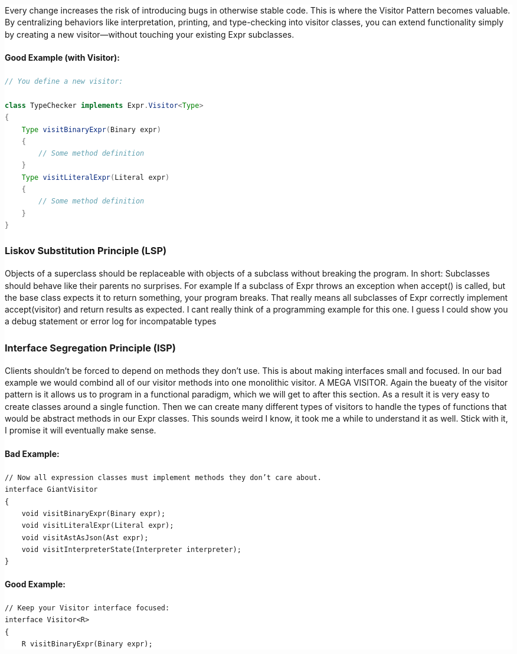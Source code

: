 Every change increases the risk of introducing bugs in otherwise stable code.
This is where the Visitor Pattern becomes valuable.
By centralizing behaviors like interpretation, printing, and type-checking into visitor classes, you can extend functionality simply by creating a new visitor—without touching your existing Expr subclasses.

#### Good Example (with Visitor):
```java 
// You define a new visitor:

class TypeChecker implements Expr.Visitor<Type> 
{
    Type visitBinaryExpr(Binary expr) 
    { 
        // Some method definition 
    }
    Type visitLiteralExpr(Literal expr) 
    {
        // Some method definition 
    }
}
```
### Liskov Substitution Principle (LSP)
Objects of a superclass should be replaceable with objects of a subclass without breaking the program.
In short: Subclasses should behave like their parents  no surprises.
For example If a subclass of Expr throws an exception when accept() is called, but the base class expects it to return something, your program breaks.
That really means all subclasses of Expr correctly implement accept(visitor) and return results as expected.
I cant really think of a programming example for this one.
I guess I could show you a debug statement or error log for incompatable types

### Interface Segregation Principle (ISP)
Clients shouldn’t be forced to depend on methods they don’t use.
This is about making interfaces small and focused.
In our bad example we would combind all of our visitor methods into one monolithic visitor.
A MEGA VISITOR.
Again the bueaty of the visitor pattern is it allows us to program in a functional paradigm, which we will get to after this section.
As a result it is very easy to create classes around a single function.
Then we can create many different types of visitors to handle the types of functions that would be abstract methods in our Expr classes.
This sounds weird I know, it took me a while to understand it as well.
Stick with it, I promise it will eventually make sense.

#### Bad Example:
```
// Now all expression classes must implement methods they don’t care about.
interface GiantVisitor 
{
    void visitBinaryExpr(Binary expr);
    void visitLiteralExpr(Literal expr);
    void visitAstAsJson(Ast expr);
    void visitInterpreterState(Interpreter interpreter);
}
```
#### Good Example:
```
// Keep your Visitor interface focused:
interface Visitor<R> 
{
    R visitBinaryExpr(Binary expr);
```